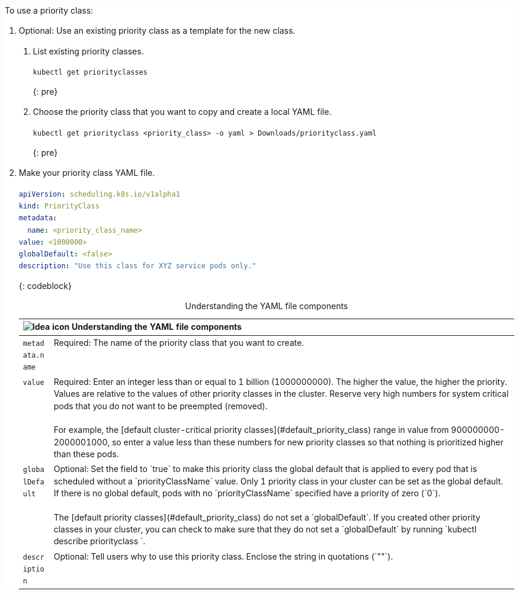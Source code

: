 To use a priority class:

1.  Optional: Use an existing priority class as a template for the new class.

    1.  List existing priority classes.

        ```
        kubectl get priorityclasses
        ```
        {: pre}

    2.  Choose the priority class that you want to copy and create a local YAML file.

        ```
        kubectl get priorityclass <priority_class> -o yaml > Downloads/priorityclass.yaml
        ```
        {: pre}

2.  Make your priority class YAML file.

    ```yaml
    apiVersion: scheduling.k8s.io/v1alpha1
    kind: PriorityClass
    metadata:
      name: <priority_class_name>
    value: <1000000>
    globalDefault: <false>
    description: "Use this class for XYZ service pods only."
    ```
    {: codeblock}

    <table>
    <caption>Understanding the YAML file components</caption>
    <thead>
    <th colspan=2><img src="images/idea.png" alt="Idea icon"/> Understanding the YAML file components</th>
    </thead>
    <tbody>
    <tr>
    <td><code>metadata.name</code></td>
    <td>Required: The name of the priority class that you want to create.</td>
    </tr>
    <tr>
    <td><code>value</code></td>
    <td>Required: Enter an integer less than or equal to 1 billion (1000000000). The higher the value, the higher the priority. Values are relative to the values of other priority classes in the cluster. Reserve very high numbers for system critical pods that you do not want to be preempted (removed). </br></br>For example, the [default cluster-critical priority classes](#default_priority_class) range in value from 900000000-2000001000, so enter a value less than these numbers for new priority classes so that nothing is prioritized higher than these pods.</td>
    </tr>
    <tr>
    <td><code>globalDefault</code></td>
    <td>Optional: Set the field to `true` to make this priority class the global default that is applied to every pod that is scheduled without a `priorityClassName` value. Only 1 priority class in your cluster can be set as the global default. If there is no global default, pods with no `priorityClassName` specified have a priority of zero (`0`).</br></br>
    The [default priority classes](#default_priority_class) do not set a `globalDefault`. If you created other priority classes in your cluster, you can check to make sure that they do not set a `globalDefault` by running `kubectl describe priorityclass <name>`.</td>
    </tr>
    <tr>
    <td><code>description</code></td>
    <td>Optional: Tell users why to use this priority class. Enclose the string in quotations (`""`).</td>
    </tr></tbody></table>
